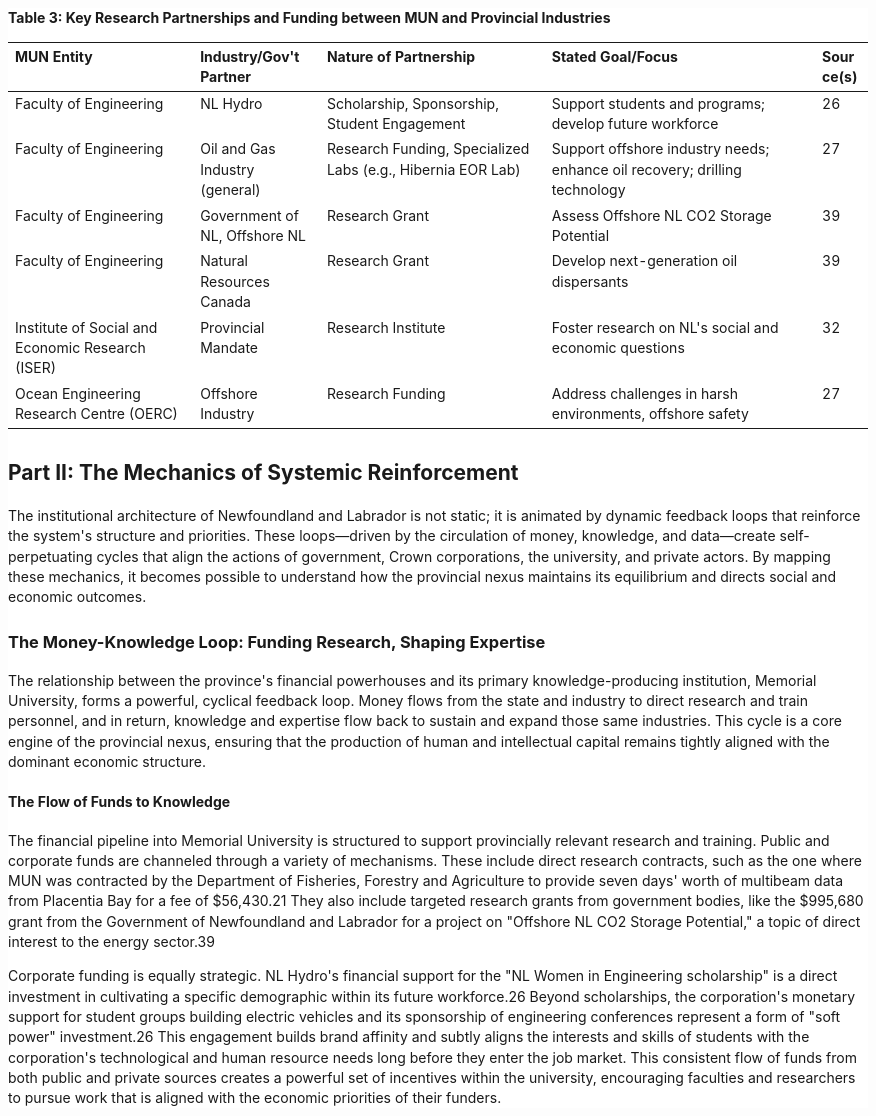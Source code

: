 **Table 3: Key Research Partnerships and Funding between MUN and Provincial Industries**

| MUN Entity | Industry/Gov't Partner | Nature of Partnership | Stated Goal/Focus | Source(s) |
| :---- | :---- | :---- | :---- | :---- |
| Faculty of Engineering | NL Hydro | Scholarship, Sponsorship, Student Engagement | Support students and programs; develop future workforce | 26 |
| Faculty of Engineering | Oil and Gas Industry (general) | Research Funding, Specialized Labs (e.g., Hibernia EOR Lab) | Support offshore industry needs; enhance oil recovery; drilling technology | 27 |
| Faculty of Engineering | Government of NL, Offshore NL | Research Grant | Assess Offshore NL CO2 Storage Potential | 39 |
| Faculty of Engineering | Natural Resources Canada | Research Grant | Develop next-generation oil dispersants | 39 |
| Institute of Social and Economic Research (ISER) | Provincial Mandate | Research Institute | Foster research on NL's social and economic questions | 32 |
| Ocean Engineering Research Centre (OERC) | Offshore Industry | Research Funding | Address challenges in harsh environments, offshore safety | 27 |

## **Part II: The Mechanics of Systemic Reinforcement**

The institutional architecture of Newfoundland and Labrador is not static; it is animated by dynamic feedback loops that reinforce the system's structure and priorities. These loops—driven by the circulation of money, knowledge, and data—create self-perpetuating cycles that align the actions of government, Crown corporations, the university, and private actors. By mapping these mechanics, it becomes possible to understand how the provincial nexus maintains its equilibrium and directs social and economic outcomes.

### **The Money-Knowledge Loop: Funding Research, Shaping Expertise**

The relationship between the province's financial powerhouses and its primary knowledge-producing institution, Memorial University, forms a powerful, cyclical feedback loop. Money flows from the state and industry to direct research and train personnel, and in return, knowledge and expertise flow back to sustain and expand those same industries. This cycle is a core engine of the provincial nexus, ensuring that the production of human and intellectual capital remains tightly aligned with the dominant economic structure.

#### **The Flow of Funds to Knowledge**

The financial pipeline into Memorial University is structured to support provincially relevant research and training. Public and corporate funds are channeled through a variety of mechanisms. These include direct research contracts, such as the one where MUN was contracted by the Department of Fisheries, Forestry and Agriculture to provide seven days' worth of multibeam data from Placentia Bay for a fee of $56,430.21 They also include targeted research grants from government bodies, like the $995,680 grant from the Government of Newfoundland and Labrador for a project on "Offshore NL CO2 Storage Potential," a topic of direct interest to the energy sector.39

Corporate funding is equally strategic. NL Hydro's financial support for the "NL Women in Engineering scholarship" is a direct investment in cultivating a specific demographic within its future workforce.26 Beyond scholarships, the corporation's monetary support for student groups building electric vehicles and its sponsorship of engineering conferences represent a form of "soft power" investment.26 This engagement builds brand affinity and subtly aligns the interests and skills of students with the corporation's technological and human resource needs long before they enter the job market. This consistent flow of funds from both public and private sources creates a powerful set of incentives within the university, encouraging faculties and researchers to pursue work that is aligned with the economic priorities of their funders.

